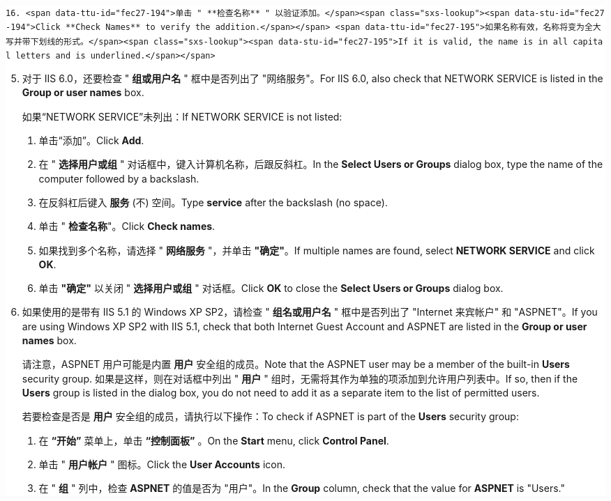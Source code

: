     16. <span data-ttu-id="fec27-194">单击 " **检查名称** " 以验证添加。</span><span class="sxs-lookup"><span data-stu-id="fec27-194">Click **Check Names** to verify the addition.</span></span> <span data-ttu-id="fec27-195">如果名称有效，名称将变为全大写并带下划线的形式。</span><span class="sxs-lookup"><span data-stu-id="fec27-195">If it is valid, the name is in all capital letters and is underlined.</span></span>  
  
5. <span data-ttu-id="fec27-196">对于 IIS 6.0，还要检查 " **组或用户名** " 框中是否列出了 "网络服务"。</span><span class="sxs-lookup"><span data-stu-id="fec27-196">For IIS 6.0, also check that NETWORK SERVICE is listed in the **Group or user names** box.</span></span>  
  
     <span data-ttu-id="fec27-197">如果“NETWORK SERVICE”未列出：</span><span class="sxs-lookup"><span data-stu-id="fec27-197">If NETWORK SERVICE is not listed:</span></span>  
  
    1. <span data-ttu-id="fec27-198">单击“添加”。</span><span class="sxs-lookup"><span data-stu-id="fec27-198">Click **Add**.</span></span>  
  
    2. <span data-ttu-id="fec27-199">在 " **选择用户或组** " 对话框中，键入计算机名称，后跟反斜杠。</span><span class="sxs-lookup"><span data-stu-id="fec27-199">In the **Select Users or Groups** dialog box, type the name of the computer followed by a backslash.</span></span>  
  
    3. <span data-ttu-id="fec27-200">在反斜杠后键入 **服务** (不) 空间。</span><span class="sxs-lookup"><span data-stu-id="fec27-200">Type **service** after the backslash (no space).</span></span>  
  
    4. <span data-ttu-id="fec27-201">单击 " **检查名称**"。</span><span class="sxs-lookup"><span data-stu-id="fec27-201">Click **Check names**.</span></span>  
  
    5. <span data-ttu-id="fec27-202">如果找到多个名称，请选择 " **网络服务** "，并单击 **"确定"**。</span><span class="sxs-lookup"><span data-stu-id="fec27-202">If multiple names are found, select **NETWORK SERVICE** and click **OK**.</span></span>  
  
    6. <span data-ttu-id="fec27-203">单击 **"确定"** 以关闭 " **选择用户或组** " 对话框。</span><span class="sxs-lookup"><span data-stu-id="fec27-203">Click **OK** to close the **Select Users or Groups** dialog box.</span></span>  
  
6. <span data-ttu-id="fec27-204">如果使用的是带有 IIS 5.1 的 Windows XP SP2，请检查 " **组名或用户名** " 框中是否列出了 "Internet 来宾帐户" 和 "ASPNET"。</span><span class="sxs-lookup"><span data-stu-id="fec27-204">If you are using Windows XP SP2 with IIS 5.1, check that both Internet Guest Account and ASPNET are listed in the **Group or user names** box.</span></span>  
  
     <span data-ttu-id="fec27-205">请注意，ASPNET 用户可能是内置 **用户** 安全组的成员。</span><span class="sxs-lookup"><span data-stu-id="fec27-205">Note that the ASPNET user may be a member of the built-in **Users** security group.</span></span> <span data-ttu-id="fec27-206">如果是这样，则在对话框中列出 " **用户** " 组时，无需将其作为单独的项添加到允许用户列表中。</span><span class="sxs-lookup"><span data-stu-id="fec27-206">If so, then if the **Users** group is listed in the dialog box, you do not need to add it as a separate item to the list of permitted users.</span></span>  
  
     <span data-ttu-id="fec27-207">若要检查是否是 **用户** 安全组的成员，请执行以下操作：</span><span class="sxs-lookup"><span data-stu-id="fec27-207">To check if ASPNET is part of the **Users** security group:</span></span>  
  
    1. <span data-ttu-id="fec27-208">在 **“开始”** 菜单上，单击 **“控制面板”** 。</span><span class="sxs-lookup"><span data-stu-id="fec27-208">On the **Start** menu, click **Control Panel**.</span></span>  
  
    2. <span data-ttu-id="fec27-209">单击 " **用户帐户** " 图标。</span><span class="sxs-lookup"><span data-stu-id="fec27-209">Click the **User Accounts** icon.</span></span>  
  
    3. <span data-ttu-id="fec27-210">在 " **组** " 列中，检查 **ASPNET** 的值是否为 "用户"。</span><span class="sxs-lookup"><span data-stu-id="fec27-210">In the **Group** column, check that the value for **ASPNET** is "Users."</span></span>  
  